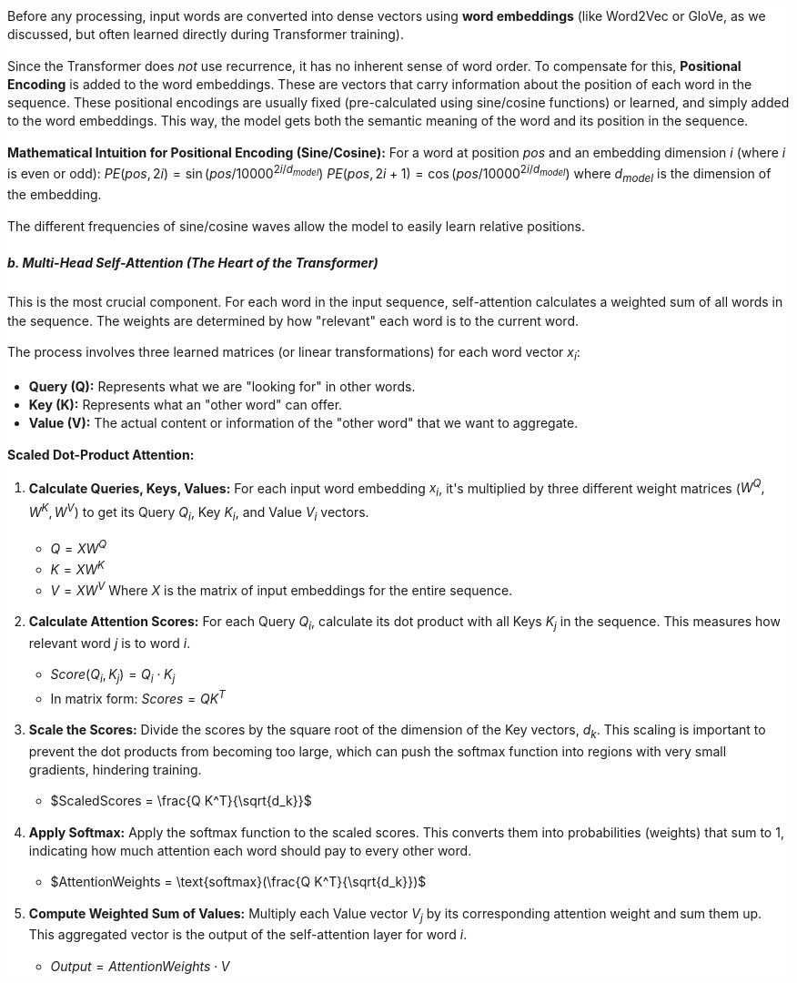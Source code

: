 Before any processing, input words are converted into dense vectors using **word embeddings** (like Word2Vec or GloVe, as we discussed, but often learned directly during Transformer training).

Since the Transformer does *not* use recurrence, it has no inherent sense of word order. To compensate for this, **Positional Encoding** is added to the word embeddings. These are vectors that carry information about the position of each word in the sequence. These positional encodings are usually fixed (pre-calculated using sine/cosine functions) or learned, and simply added to the word embeddings. This way, the model gets both the semantic meaning of the word and its position in the sequence.

**Mathematical Intuition for Positional Encoding (Sine/Cosine):**
For a word at position $pos$ and an embedding dimension $i$ (where $i$ is even or odd):
$PE(pos, 2i) = \sin(pos / 10000^{2i/d_{model}})$
$PE(pos, 2i+1) = \cos(pos / 10000^{2i/d_{model}})$
where $d_{model}$ is the dimension of the embedding.

The different frequencies of sine/cosine waves allow the model to easily learn relative positions.

##### **b. Multi-Head Self-Attention (The Heart of the Transformer)**

This is the most crucial component. For each word in the input sequence, self-attention calculates a weighted sum of all words in the sequence. The weights are determined by how "relevant" each word is to the current word.

The process involves three learned matrices (or linear transformations) for each word vector $x_i$:
*   **Query (Q):** Represents what we are "looking for" in other words.
*   **Key (K):** Represents what an "other word" can offer.
*   **Value (V):** The actual content or information of the "other word" that we want to aggregate.

**Scaled Dot-Product Attention:**

1.  **Calculate Queries, Keys, Values:** For each input word embedding $x_i$, it's multiplied by three different weight matrices ($W^Q, W^K, W^V$) to get its Query $Q_i$, Key $K_i$, and Value $V_i$ vectors.
    *   $Q = X W^Q$
    *   $K = X W^K$
    *   $V = X W^V$
    Where $X$ is the matrix of input embeddings for the entire sequence.

2.  **Calculate Attention Scores:** For each Query $Q_i$, calculate its dot product with all Keys $K_j$ in the sequence. This measures how relevant word $j$ is to word $i$.
    *   $Score(Q_i, K_j) = Q_i \cdot K_j$
    *   In matrix form: $Scores = Q K^T$

3.  **Scale the Scores:** Divide the scores by the square root of the dimension of the Key vectors, $d_k$. This scaling is important to prevent the dot products from becoming too large, which can push the softmax function into regions with very small gradients, hindering training.
    *   $ScaledScores = \frac{Q K^T}{\sqrt{d_k}}$

4.  **Apply Softmax:** Apply the softmax function to the scaled scores. This converts them into probabilities (weights) that sum to 1, indicating how much attention each word should pay to every other word.
    *   $AttentionWeights = \text{softmax}(\frac{Q K^T}{\sqrt{d_k}})$

5.  **Compute Weighted Sum of Values:** Multiply each Value vector $V_j$ by its corresponding attention weight and sum them up. This aggregated vector is the output of the self-attention layer for word $i$.
    *   $Output = AttentionWeights \cdot V$
